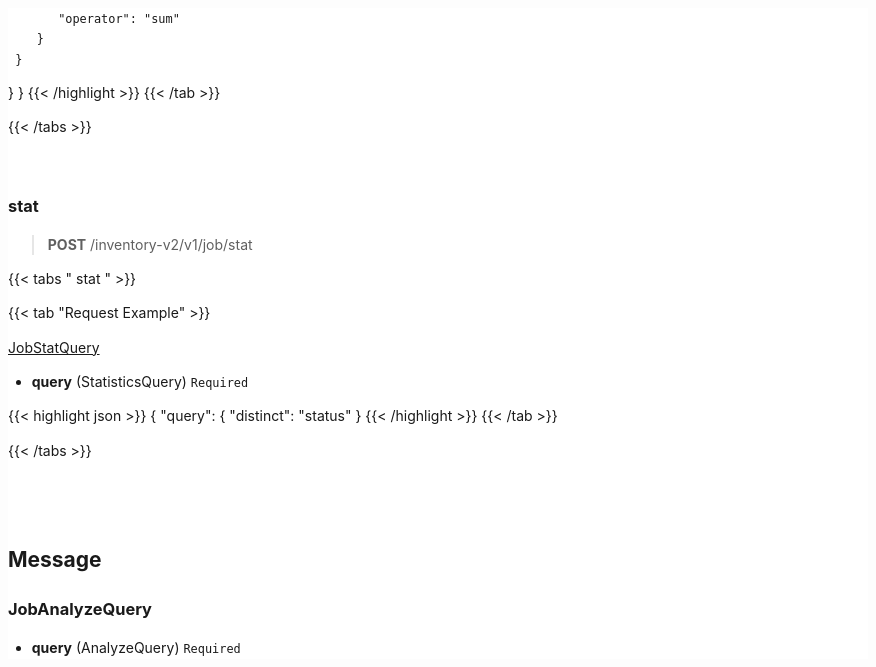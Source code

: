            "operator": "sum"
        }
     }
  }
}
{{< /highlight >}}
{{< /tab >}}



{{< /tabs >}}


    
<br>

### stat





> **POST** /inventory-v2/v1/job/stat
>





 {{< tabs " stat " >}}

 {{< tab "Request Example" >}}



[JobStatQuery](./Job#jobstatquery)

* **query** (StatisticsQuery)   `Required` 





{{< highlight json >}}
{
 "query": {
     "distinct": "status"
 }
{{< /highlight >}}
{{< /tab >}}



{{< /tabs >}}


    


<br>
<br>

## Message



### JobAnalyzeQuery
* **query** (AnalyzeQuery)   `Required` 
